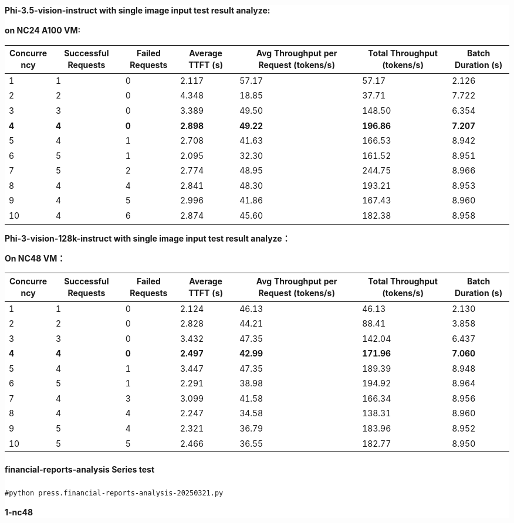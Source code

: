 **Phi-3.5-vision-instruct with single image input test result analyze:**

**on NC24 A100 VM:**

| Concurrency | Successful Requests | Failed Requests | Average TTFT (s) | Avg Throughput per Request (tokens/s) | Total Throughput (tokens/s) | Batch Duration (s) |
| ----------- | ------------------- | --------------- | ---------------- | ------------------------------------- | --------------------------- | ------------------ |
| 1           | 1                   | 0               | 2.117            | 57.17                                 | 57.17                       | 2.126              |
| 2           | 2                   | 0               | 4.348            | 18.85                                 | 37.71                       | 7.722              |
| 3           | 3                   | 0               | 3.389            | 49.50                                 | 148.50                      | 6.354              |
| **4**       | **4**               | **0**           | **2.898**        | **49.22**                             | **196.86**                  | **7.207**          |
| 5           | 4                   | 1               | 2.708            | 41.63                                 | 166.53                      | 8.942              |
| 6           | 5                   | 1               | 2.095            | 32.30                                 | 161.52                      | 8.951              |
| 7           | 5                   | 2               | 2.774            | 48.95                                 | 244.75                      | 8.966              |
| 8           | 4                   | 4               | 2.841            | 48.30                                 | 193.21                      | 8.953              |
| 9           | 4                   | 5               | 2.996            | 41.86                                 | 167.43                      | 8.960              |
| 10          | 4                   | 6               | 2.874            | 45.60                                 | 182.38                      | 8.958              |

**Phi-3-vision-128k-instruct with single image input test result analyze：**

**On NC48 VM：**

| Concurrency | Successful Requests | Failed Requests | Average TTFT (s) | Avg Throughput per Request (tokens/s) | Total Throughput (tokens/s) | Batch Duration (s) |
| ----------- | ------------------- | --------------- | ---------------- | ------------------------------------- | --------------------------- | ------------------ |
| 1           | 1                   | 0               | 2.124            | 46.13                                 | 46.13                       | 2.130              |
| 2           | 2                   | 0               | 2.828            | 44.21                                 | 88.41                       | 3.858              |
| 3           | 3                   | 0               | 3.432            | 47.35                                 | 142.04                      | 6.437              |
| **4**       | **4**               | **0**           | **2.497**        | **42.99**                             | **171.96**                  | **7.060**          |
| 5           | 4                   | 1               | 3.447            | 47.35                                 | 189.39                      | 8.948              |
| 6           | 5                   | 1               | 2.291            | 38.98                                 | 194.92                      | 8.964              |
| 7           | 4                   | 3               | 3.099            | 41.58                                 | 166.34                      | 8.956              |
| 8           | 4                   | 4               | 2.247            | 34.58                                 | 138.31                      | 8.960              |
| 9           | 5                   | 4               | 2.321            | 36.79                                 | 183.96                      | 8.952              |
| 10          | 5                   | 5               | 2.466            | 36.55                                 | 182.77                      | 8.950              |

#### **financial-reports-analysis Series test**

```
#python press.financial-reports-analysis-20250321.py
```

**1-nc48**
